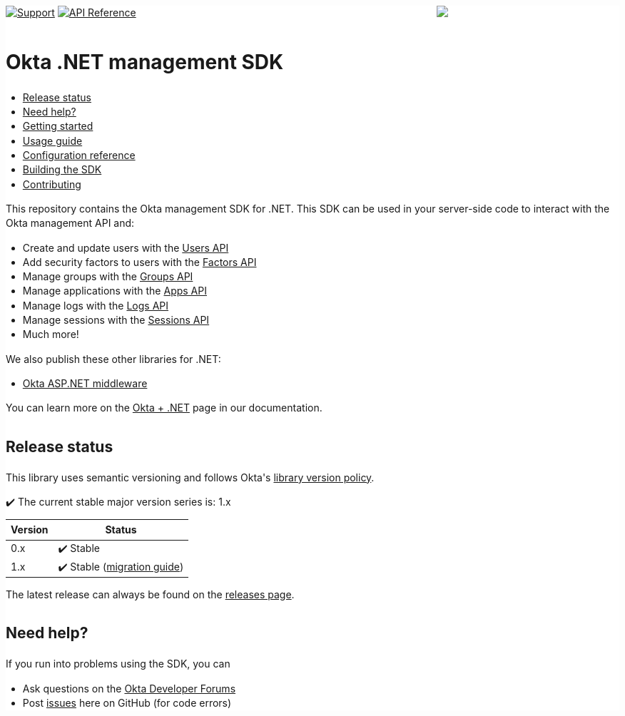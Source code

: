 [<img src="https://devforum.okta.com/uploads/oktadev/original/1X/bf54a16b5fda189e4ad2706fb57cbb7a1e5b8deb.png" align="right" width="256px"/>](https://devforum.okta.com/)

[![Support](https://img.shields.io/badge/support-Developer%20Forum-blue.svg)][devforum]
[![API Reference](https://img.shields.io/badge/docs-reference-lightgrey.svg)][dotnetdocs]

# Okta .NET management SDK

* [Release status](#release-status)
* [Need help?](#need-help)
* [Getting started](#getting-started)
* [Usage guide](#usage-guide)
* [Configuration reference](#configuration-reference)
* [Building the SDK](#building-the-sdk)
* [Contributing](#contributing)

This repository contains the Okta management SDK for .NET. This SDK can be used in your server-side code to interact with the Okta management API and:
 
* Create and update users with the [Users API](https://developer.okta.com/docs/api/resources/users)
* Add security factors to users with the [Factors API](https://developer.okta.com/docs/api/resources/factors)
* Manage groups with the [Groups API](https://developer.okta.com/docs/api/resources/groups)
* Manage applications with the [Apps API](https://developer.okta.com/docs/api/resources/apps)
* Manage logs with the [Logs API](https://developer.okta.com/docs/api/resources/system_log)
* Manage sessions with the [Sessions API](https://developer.okta.com/docs/api/resources/sessions)
* Much more!
 
We also publish these other libraries for .NET:
 
* [Okta ASP.NET middleware](https://github.com/okta/okta-aspnet)
 
You can learn more on the [Okta + .NET][lang-landing] page in our documentation.

## Release status

This library uses semantic versioning and follows Okta's [library version policy](https://developer.okta.com/code/library-versions/).

:heavy_check_mark: The current stable major version series is: 1.x

| Version | Status                    |
| ------- | ------------------------- |
| 0.x   | :heavy_check_mark: Stable |
| 1.x | :heavy_check_mark: Stable ([migration guide](MIGRATING.md)) |
 
The latest release can always be found on the [releases page][github-releases].

## Need help?
 
If you run into problems using the SDK, you can
 
* Ask questions on the [Okta Developer Forums][devforum]
* Post [issues][github-issues] here on GitHub (for code errors)


[devforum]: https://devforum.okta.com/
[dotnetdocs]: https://developer.okta.com/okta-sdk-dotnet/latest/
[lang-landing]: https://developer.okta.com/code/dotnet/
[github-issues]: https://developer.okta.com/okta-sdk-dotnet/issues
[github-releases]: https://developer.okta.com/okta-sdk-dotnet/releases
